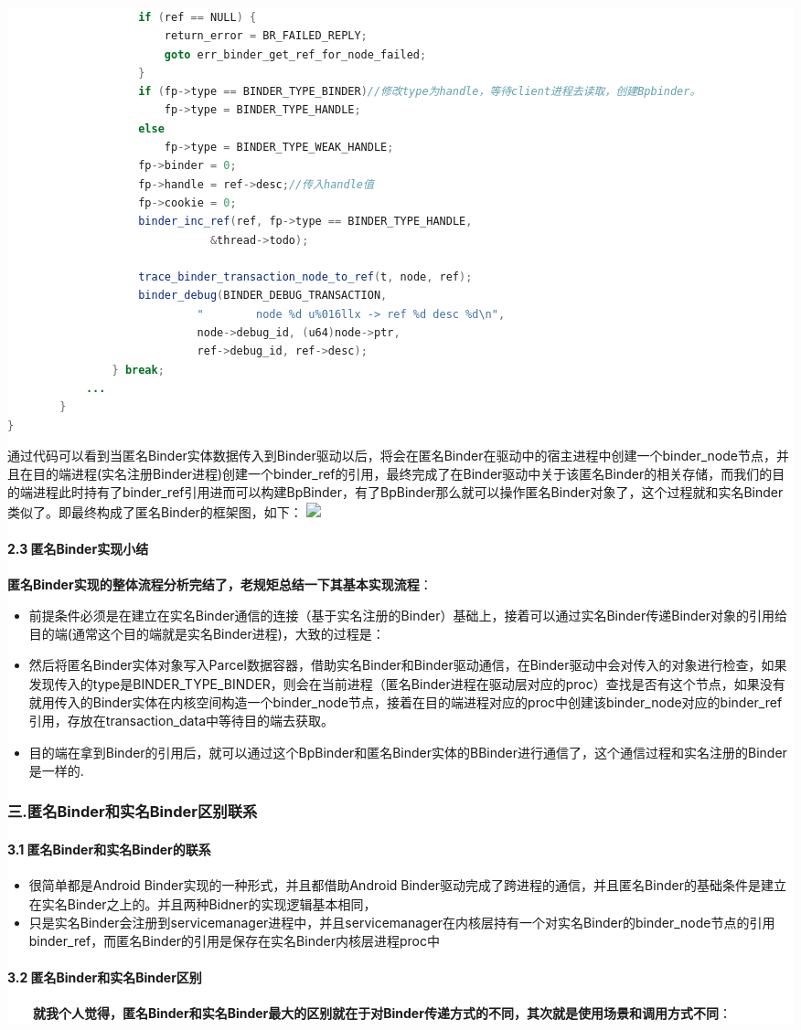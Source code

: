 ```java
					if (ref == NULL) {
						return_error = BR_FAILED_REPLY;
						goto err_binder_get_ref_for_node_failed;
					}
					if (fp->type == BINDER_TYPE_BINDER)//修改type为handle，等待client进程去读取，创建Bpbinder。
						fp->type = BINDER_TYPE_HANDLE;
					else
						fp->type = BINDER_TYPE_WEAK_HANDLE;
					fp->binder = 0;
					fp->handle = ref->desc;//传入handle值
					fp->cookie = 0;
					binder_inc_ref(ref, fp->type == BINDER_TYPE_HANDLE,
						       &thread->todo);
		
					trace_binder_transaction_node_to_ref(t, node, ref);
					binder_debug(BINDER_DEBUG_TRANSACTION,
						     "        node %d u%016llx -> ref %d desc %d\n",
						     node->debug_id, (u64)node->ptr,
						     ref->debug_id, ref->desc);
				} break;
			...
		}
}
```
通过代码可以看到当匿名Binder实体数据传入到Binder驱动以后，将会在匿名Binder在驱动中的宿主进程中创建一个binder_node节点，并且在目的端进程(实名注册Binder进程)创建一个binder_ref的引用，最终完成了在Binder驱动中关于该匿名Binder的相关存储，而我们的目的端进程此时持有了binder_ref引用进而可以构建BpBinder，有了BpBinder那么就可以操作匿名Binder对象了，这个过程就和实名Binder类似了。即最终构成了匿名Binder的框架图，如下：
![](https://img-blog.csdnimg.cn/20200902152359889.png?x-oss-process=image/watermark,type_ZmFuZ3poZW5naGVpdGk,shadow_10,text_aHR0cHM6Ly9ibG9nLmNzZG4ubmV0L3Rrd3h0eQ==,size_16,color_FFFFFF,t_70#pic_center)

#### 2.3 匿名Binder实现小结
**匿名Binder实现的整体流程分析完结了，老规矩总结一下其基本实现流程**：

- 前提条件必须是在建立在实名Binder通信的连接（基于实名注册的Binder）基础上，接着可以通过实名Binder传递Binder对象的引用给目的端(通常这个目的端就是实名Binder进程)，大致的过程是：

- 然后将匿名Binder实体对象写入Parcel数据容器，借助实名Binder和Binder驱动通信，在Binder驱动中会对传入的对象进行检查，如果发现传入的type是BINDER_TYPE_BINDER，则会在当前进程（匿名Binder进程在驱动层对应的proc）查找是否有这个节点，如果没有就用传入的Binder实体在内核空间构造一个binder_node节点，接着在目的端进程对应的proc中创建该binder_node对应的binder_ref引用，存放在transaction_data中等待目的端去获取。

- 目的端在拿到Binder的引用后，就可以通过这个BpBinder和匿名Binder实体的BBinder进行通信了，这个通信过程和实名注册的Binder是一样的.


### 三.匿名Binder和实名Binder区别联系

#### 3.1 匿名Binder和实名Binder的联系

- 很简单都是Android Binder实现的一种形式，并且都借助Android Binder驱动完成了跨进程的通信，并且匿名Binder的基础条件是建立在实名Binder之上的。并且两种Bidner的实现逻辑基本相同，
- 只是实名Binder会注册到servicemanager进程中，并且servicemanager在内核层持有一个对实名Binder的binder_node节点的引用binder_ref，而匿名Binder的引用是保存在实名Binder内核层进程proc中

#### 3.2 匿名Binder和实名Binder区别
  **就我个人觉得，匿名Binder和实名Binder最大的区别就在于对Binder传递方式的不同，其次就是使用场景和调用方式不同**：
